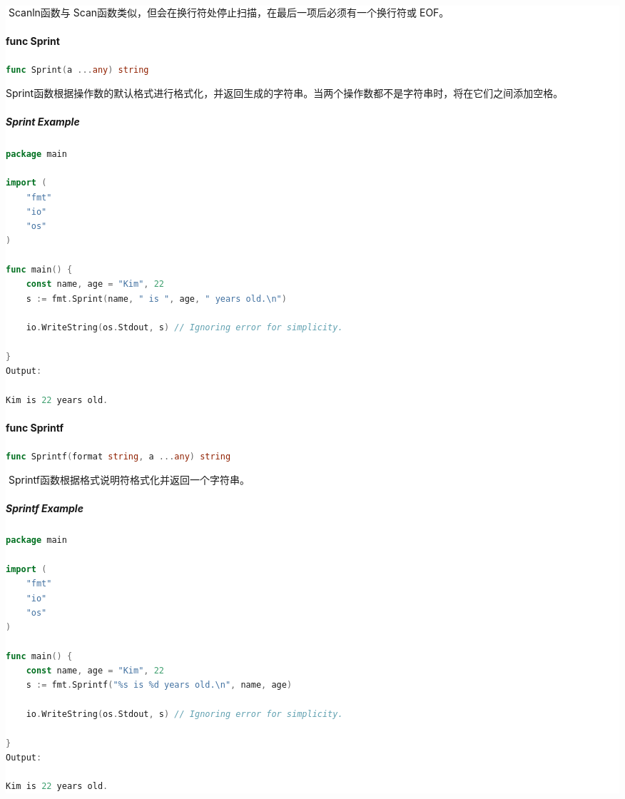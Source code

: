 ​	Scanln函数与 Scan函数类似，但会在换行符处停止扫描，在最后一项后必须有一个换行符或 EOF。

#### func Sprint 

``` go 
func Sprint(a ...any) string
```

​	Sprint函数根据操作数的默认格式进行格式化，并返回生成的字符串。当两个操作数都不是字符串时，将在它们之间添加空格。

##### Sprint Example
``` go 
package main

import (
	"fmt"
	"io"
	"os"
)

func main() {
	const name, age = "Kim", 22
	s := fmt.Sprint(name, " is ", age, " years old.\n")

	io.WriteString(os.Stdout, s) // Ignoring error for simplicity.

}
Output:

Kim is 22 years old.
```

#### func Sprintf 

``` go 
func Sprintf(format string, a ...any) string
```

​	Sprintf函数根据格式说明符格式化并返回一个字符串。

##### Sprintf Example
``` go 
package main

import (
	"fmt"
	"io"
	"os"
)

func main() {
	const name, age = "Kim", 22
	s := fmt.Sprintf("%s is %d years old.\n", name, age)

	io.WriteString(os.Stdout, s) // Ignoring error for simplicity.

}
Output:

Kim is 22 years old.
```
